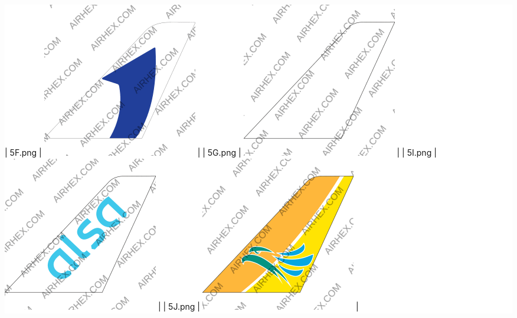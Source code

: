 | 5F.png | ![5F.png](https://github.com/GWG97/airline-images/raw/main/5F.png) |
| 5G.png | ![5G.png](https://github.com/GWG97/airline-images/raw/main/5G.png) |
| 5I.png | ![5I.png](https://github.com/GWG97/airline-images/raw/main/5I.png) |
| 5J.png | ![5J.png](https://github.com/GWG97/airline-images/raw/main/5J.png) |